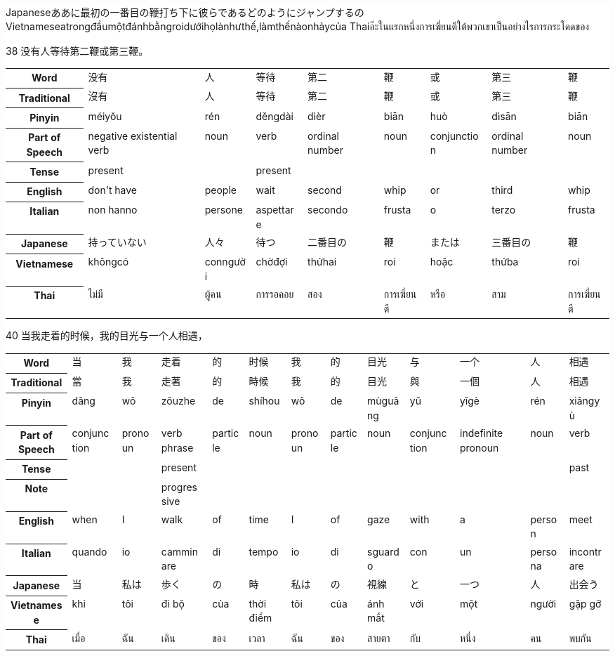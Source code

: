 <tr><th>Japanese</th><td>ああ</td><td>に</td><td>最初の</td><td>一番目の</td><td>鞭打ち</td><td>下に</td><td>彼ら</td><td>である</td><td>どのように</td><td>ジャンプする</td><td>の</td></tr>
<tr><th>Vietnamese</th><td>a</td><td>trong</td><td>đầu</td><td>một</td><td>đánhbằngroi</td><td>dưới</td><td>họ</td><td>là</td><td>nhưthế,làmthếnào</td><td>nhảy</td><td>của</td></tr>
<tr><th>Thai</th><td>อ๊ะ</td><td>ใน</td><td>แรก</td><td>หนึ่ง</td><td>การเฆี่ยนตี</td><td>ใต้</td><td>พวกเขา</td><td>เป็น</td><td>อย่างไร</td><td>การกระโดด</td><td>ของ</td></tr>
</table>

38 没有人等待第二鞭或第三鞭。

<table>
<tr><th>Word</th><td>没有</td><td>人</td><td>等待</td><td>第二</td><td>鞭</td><td>或</td><td>第三</td><td>鞭</td></tr>
<tr><th>Traditional</th><td>沒有</td><td>人</td><td>等待</td><td>第二</td><td>鞭</td><td>或</td><td>第三</td><td>鞭</td></tr>
<tr><th>Pinyin</th><td>méiyǒu</td><td>rén</td><td>děngdài</td><td>dìèr</td><td>biān</td><td>huò</td><td>dìsān</td><td>biān</td></tr>
<tr><th>Part of Speech</th><td>negative existential verb</td><td>noun</td><td>verb</td><td>ordinal number</td><td>noun</td><td>conjunction</td><td>ordinal number</td><td>noun</td></tr>
<tr><th>Tense</th><td>present</td><td></td><td>present</td><td></td><td></td><td></td><td></td><td></td></tr>
<tr><th>English</th><td>don't have</td><td>people</td><td>wait</td><td>second</td><td>whip</td><td>or</td><td>third</td><td>whip</td></tr>
<tr><th>Italian</th><td>non hanno</td><td>persone</td><td>aspettare</td><td>secondo</td><td>frusta</td><td>o</td><td>terzo</td><td>frusta</td></tr>
<tr><th>Japanese</th><td>持っていない</td><td>人々</td><td>待つ</td><td>二番目の</td><td>鞭</td><td>または</td><td>三番目の</td><td>鞭</td></tr>
<tr><th>Vietnamese</th><td>khôngcó</td><td>conngười</td><td>chờđợi</td><td>thứhai</td><td>roi</td><td>hoặc</td><td>thứba</td><td>roi</td></tr>
<tr><th>Thai</th><td>ไม่มี</td><td>ผู้คน</td><td>การรอคอย</td><td>สอง</td><td>การเฆี่ยนตี</td><td>หรือ</td><td>สาม</td><td>การเฆี่ยนตี</td></tr>
</table>

40 当我走着的时候，我的目光与一个人相遇，

<table>
<tr><th>Word</th><td>当</td><td>我</td><td>走着</td><td>的</td><td>时候</td><td>我</td><td>的</td><td>目光</td><td>与</td><td>一个</td><td>人</td><td>相遇</td></tr>
<tr><th>Traditional</th><td>當</td><td>我</td><td>走著</td><td>的</td><td>時候</td><td>我</td><td>的</td><td>目光</td><td>與</td><td>一個</td><td>人</td><td>相遇</td></tr>
<tr><th>Pinyin</th><td>dāng</td><td>wǒ</td><td>zǒuzhe</td><td>de</td><td>shíhou</td><td>wǒ</td><td>de</td><td>mùguāng</td><td>yǔ</td><td>yīgè</td><td>rén</td><td>xiāngyù</td></tr>
<tr><th>Part of Speech</th><td>conjunction</td><td>pronoun</td><td>verb phrase</td><td>particle</td><td>noun</td><td>pronoun</td><td>particle</td><td>noun</td><td>conjunction</td><td>indefinite pronoun</td><td>noun</td><td>verb</td></tr>
<tr><th>Tense</th><td></td><td></td><td>present</td><td></td><td></td><td></td><td></td><td></td><td></td><td></td><td></td><td>past</td></tr>
<tr><th>Note</th><td></td><td></td><td>progressive</td><td></td><td></td><td></td><td></td><td></td><td></td><td></td><td></td><td></td></tr>
<tr><th>English</th><td>when</td><td>I</td><td>walk</td><td>of</td><td>time</td><td>I</td><td>of</td><td>gaze</td><td>with</td><td>a</td><td>person</td><td>meet</td></tr>
<tr><th>Italian</th><td>quando</td><td>io</td><td>camminare</td><td>di</td><td>tempo</td><td>io</td><td>di</td><td>sguardo</td><td>con</td><td>un</td><td>persona</td><td>incontrare</td></tr>
<tr><th>Japanese</th><td>当</td><td>私は</td><td>歩く</td><td>の</td><td>時</td><td>私は</td><td>の</td><td>視線</td><td>と</td><td>一つ</td><td>人</td><td>出会う</td></tr>
<tr><th>Vietnamese</th><td>khi</td><td>tôi</td><td>đi bộ</td><td>của</td><td>thời điểm</td><td>tôi</td><td>của</td><td>ánh mắt</td><td>với</td><td>một</td><td>người</td><td>gặp gỡ</td></tr>
<tr><th>Thai</th><td>เมื่อ</td><td>ฉัน</td><td>เดิน</td><td>ของ</td><td>เวลา</td><td>ฉัน</td><td>ของ</td><td>สายตา</td><td>กับ</td><td>หนึ่ง</td><td>คน</td><td>พบกัน</td></tr>
</table>
